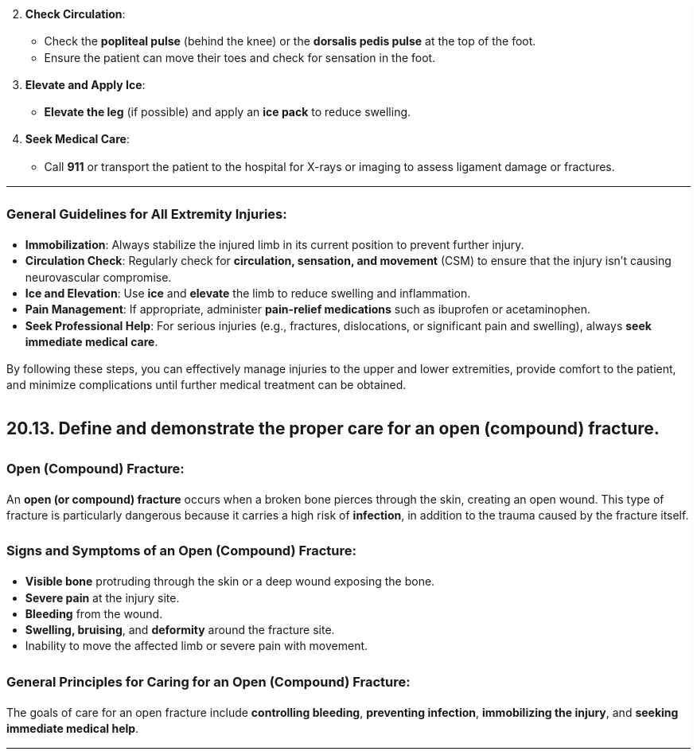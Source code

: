 2. **Check Circulation**:
   - Check the **popliteal pulse** (behind the knee) or the **dorsalis pedis pulse** at the top of the foot.
   - Ensure the patient can move their toes and check for sensation in the foot.

3. **Elevate and Apply Ice**:
   - **Elevate the leg** (if possible) and apply an **ice pack** to reduce swelling.

4. **Seek Medical Care**:
   - Call **911** or transport the patient to the hospital for X-rays or imaging to assess ligament damage or fractures.

---

### **General Guidelines for All Extremity Injuries**:
- **Immobilization**: Always stabilize the injured limb in its current position to prevent further injury.
- **Circulation Check**: Regularly check for **circulation, sensation, and movement** (CSM) to ensure that the injury isn’t causing neurovascular compromise.
- **Ice and Elevation**: Use **ice** and **elevate** the limb to reduce swelling and inflammation.
- **Pain Management**: If appropriate, administer **pain-relief medications** such as ibuprofen or acetaminophen.
- **Seek Professional Help**: For serious injuries (e.g., fractures, dislocations, or significant pain and swelling), always **seek immediate medical care**.

By following these steps, you can effectively manage injuries to the upper and lower extremities, provide comfort to the patient, and minimize complications until further medical treatment can be obtained.




## 20.13. Define and demonstrate the proper care for an open (compound) fracture.


### **Open (Compound) Fracture**:  
An **open (or compound) fracture** occurs when a broken bone pierces through the skin, creating an open wound. This type of fracture is particularly dangerous because it carries a high risk of **infection**, in addition to the trauma caused by the fracture itself.

### **Signs and Symptoms of an Open (Compound) Fracture**:
- **Visible bone** protruding through the skin or a deep wound exposing the bone.
- **Severe pain** at the injury site.
- **Bleeding** from the wound.
- **Swelling, bruising**, and **deformity** around the fracture site.
- Inability to move the affected limb or severe pain with movement.

### **General Principles for Caring for an Open (Compound) Fracture**:
The goals of care for an open fracture include **controlling bleeding**, **preventing infection**, **immobilizing the injury**, and **seeking immediate medical help**.

---